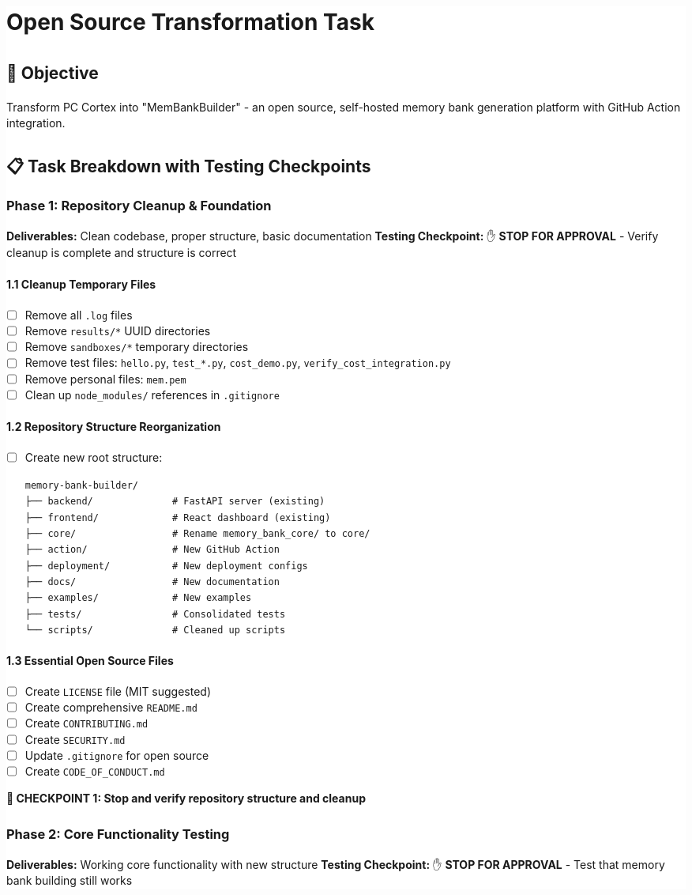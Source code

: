 # Open Source Transformation Task

## 🎯 Objective
Transform PC Cortex into "MemBankBuilder" - an open source, self-hosted memory bank generation platform with GitHub Action integration.

## 📋 Task Breakdown with Testing Checkpoints

### Phase 1: Repository Cleanup & Foundation
**Deliverables:** Clean codebase, proper structure, basic documentation
**Testing Checkpoint:** ✋ **STOP FOR APPROVAL** - Verify cleanup is complete and structure is correct

#### 1.1 Cleanup Temporary Files
- [ ] Remove all `.log` files
- [ ] Remove `results/*` UUID directories
- [ ] Remove `sandboxes/*` temporary directories  
- [ ] Remove test files: `hello.py`, `test_*.py`, `cost_demo.py`, `verify_cost_integration.py`
- [ ] Remove personal files: `mem.pem`
- [ ] Clean up `node_modules/` references in `.gitignore`

#### 1.2 Repository Structure Reorganization
- [ ] Create new root structure:
  ```
  memory-bank-builder/
  ├── backend/              # FastAPI server (existing)
  ├── frontend/             # React dashboard (existing) 
  ├── core/                 # Rename memory_bank_core/ to core/
  ├── action/               # New GitHub Action
  ├── deployment/           # New deployment configs
  ├── docs/                 # New documentation
  ├── examples/             # New examples
  ├── tests/                # Consolidated tests
  └── scripts/              # Cleaned up scripts
  ```

#### 1.3 Essential Open Source Files
- [ ] Create `LICENSE` file (MIT suggested)
- [ ] Create comprehensive `README.md`
- [ ] Create `CONTRIBUTING.md`
- [ ] Create `SECURITY.md`
- [ ] Update `.gitignore` for open source
- [ ] Create `CODE_OF_CONDUCT.md`

**🛑 CHECKPOINT 1: Stop and verify repository structure and cleanup**

### Phase 2: Core Functionality Testing
**Deliverables:** Working core functionality with new structure
**Testing Checkpoint:** ✋ **STOP FOR APPROVAL** - Test that memory bank building still works

